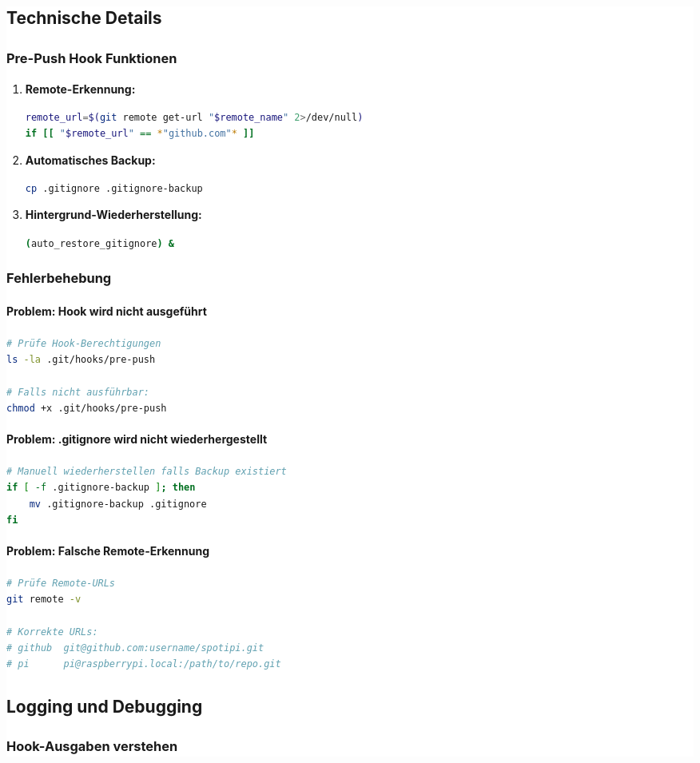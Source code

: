 ## Technische Details

### Pre-Push Hook Funktionen

1. **Remote-Erkennung:**
   ```bash
   remote_url=$(git remote get-url "$remote_name" 2>/dev/null)
   if [[ "$remote_url" == *"github.com"* ]]
   ```

2. **Automatisches Backup:**
   ```bash
   cp .gitignore .gitignore-backup
   ```

3. **Hintergrund-Wiederherstellung:**
   ```bash
   (auto_restore_gitignore) &
   ```

### Fehlerbehebung

#### Problem: Hook wird nicht ausgeführt
```bash
# Prüfe Hook-Berechtigungen
ls -la .git/hooks/pre-push

# Falls nicht ausführbar:
chmod +x .git/hooks/pre-push
```

#### Problem: .gitignore wird nicht wiederhergestellt
```bash
# Manuell wiederherstellen falls Backup existiert
if [ -f .gitignore-backup ]; then
    mv .gitignore-backup .gitignore
fi
```

#### Problem: Falsche Remote-Erkennung
```bash
# Prüfe Remote-URLs
git remote -v

# Korrekte URLs:
# github  git@github.com:username/spotipi.git
# pi      pi@raspberrypi.local:/path/to/repo.git
```

## Logging und Debugging

### Hook-Ausgaben verstehen
